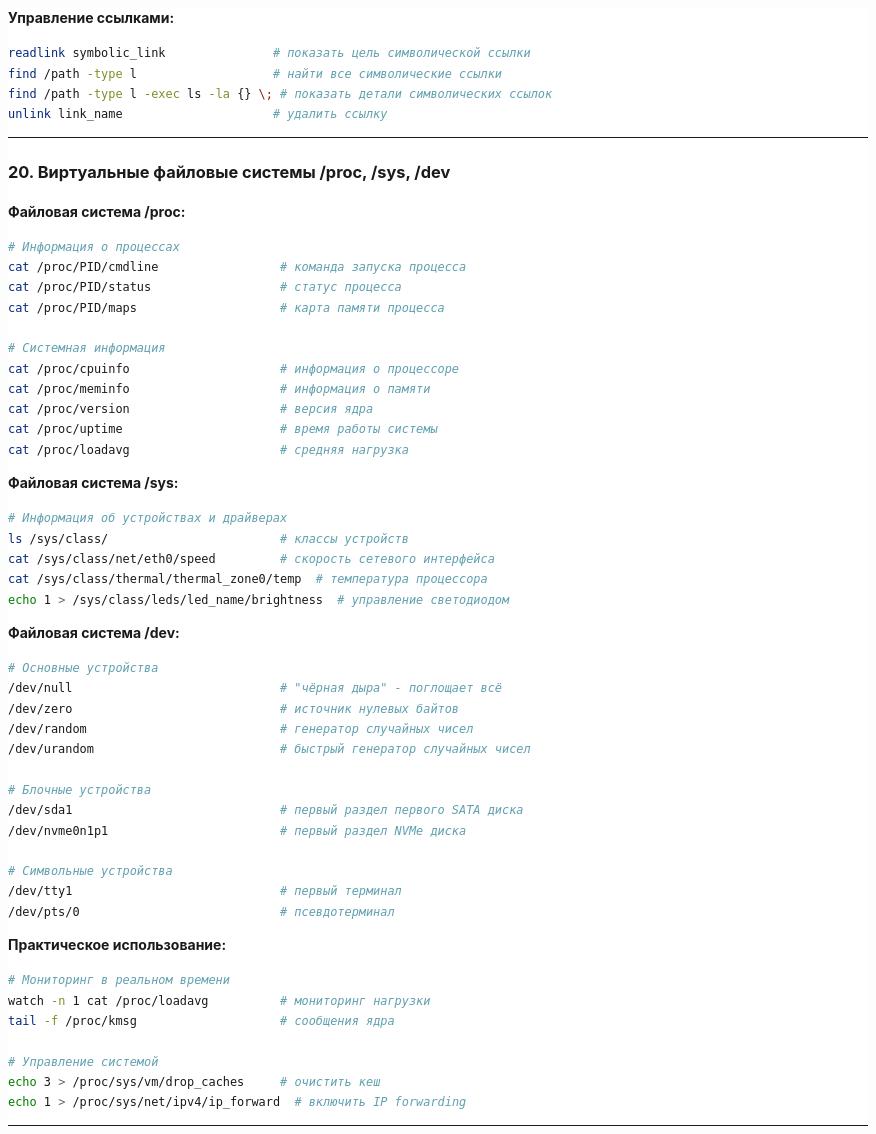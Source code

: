**Управление ссылками:**
```bash
readlink symbolic_link               # показать цель символической ссылки
find /path -type l                   # найти все символические ссылки
find /path -type l -exec ls -la {} \; # показать детали символических ссылок
unlink link_name                     # удалить ссылку
```

---

### 20. Виртуальные файловые системы /proc, /sys, /dev

**Файловая система /proc:**
```bash
# Информация о процессах
cat /proc/PID/cmdline                 # команда запуска процесса
cat /proc/PID/status                  # статус процесса
cat /proc/PID/maps                    # карта памяти процесса

# Системная информация
cat /proc/cpuinfo                     # информация о процессоре
cat /proc/meminfo                     # информация о памяти
cat /proc/version                     # версия ядра
cat /proc/uptime                      # время работы системы
cat /proc/loadavg                     # средняя нагрузка
```

**Файловая система /sys:**
```bash
# Информация об устройствах и драйверах
ls /sys/class/                        # классы устройств
cat /sys/class/net/eth0/speed         # скорость сетевого интерфейса
cat /sys/class/thermal/thermal_zone0/temp  # температура процессора
echo 1 > /sys/class/leds/led_name/brightness  # управление светодиодом
```

**Файловая система /dev:**
```bash
# Основные устройства
/dev/null                             # "чёрная дыра" - поглощает всё
/dev/zero                             # источник нулевых байтов
/dev/random                           # генератор случайных чисел
/dev/urandom                          # быстрый генератор случайных чисел

# Блочные устройства
/dev/sda1                             # первый раздел первого SATA диска
/dev/nvme0n1p1                        # первый раздел NVMe диска

# Символьные устройства
/dev/tty1                             # первый терминал
/dev/pts/0                            # псевдотерминал
```

**Практическое использование:**
```bash
# Мониторинг в реальном времени
watch -n 1 cat /proc/loadavg          # мониторинг нагрузки
tail -f /proc/kmsg                    # сообщения ядра

# Управление системой
echo 3 > /proc/sys/vm/drop_caches     # очистить кеш
echo 1 > /proc/sys/net/ipv4/ip_forward  # включить IP forwarding
```

---